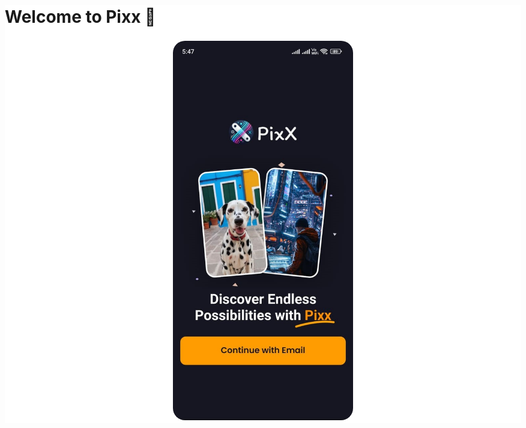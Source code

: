 # Welcome to Pixx 👋

<p align="center">
  <img src="assets\pix_ss\getstarted.jpg" alt="Sign Up" width="300" style="border-radius: 20px;"/>
</p>
